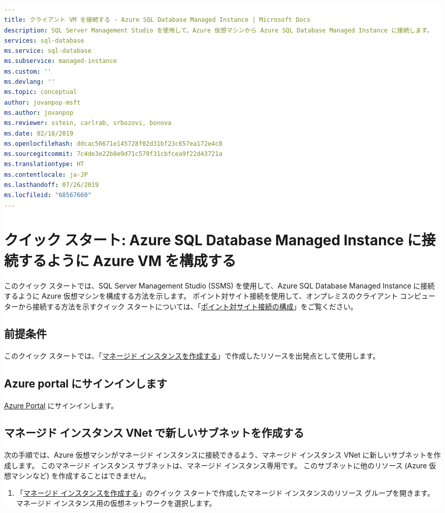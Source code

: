 ```yaml
---
title: クライアント VM を接続する - Azure SQL Database Managed Instance | Microsoft Docs
description: SQL Server Management Studio を使用して、Azure 仮想マシンから Azure SQL Database Managed Instance に接続します。
services: sql-database
ms.service: sql-database
ms.subservice: managed-instance
ms.custom: ''
ms.devlang: ''
ms.topic: conceptual
author: jovanpop-msft
ms.author: jovanpop
ms.reviewer: sstein, carlrab, srbozovi, bonova
ms.date: 02/18/2019
ms.openlocfilehash: ddcac56671e145728f02d31bf23c657ea172e4c0
ms.sourcegitcommit: 7c4de3e22b8e9d71c579f31cbfcea9f22d43721a
ms.translationtype: HT
ms.contentlocale: ja-JP
ms.lasthandoff: 07/26/2019
ms.locfileid: "68567660"
---
```

# <a name="quickstart-configure-azure-vm-to-connect-to-an-azure-sql-database-managed-instance"></a>クイック スタート: Azure SQL Database Managed Instance に接続するように Azure VM を構成する

このクイック スタートでは、SQL Server Management Studio (SSMS) を使用して、Azure SQL Database Managed Instance に接続するように Azure 仮想マシンを構成する方法を示します。 ポイント対サイト接続を使用して、オンプレミスのクライアント コンピューターから接続する方法を示すクイック スタートについては、「[ポイント対サイト接続の構成](sql-database-managed-instance-configure-p2s.md)」をご覧ください。

## <a name="prerequisites"></a>前提条件

このクイック スタートでは、「[マネージド インスタンスを作成する](sql-database-managed-instance-get-started.md)」で作成したリソースを出発点として使用します。

## <a name="sign-in-to-the-azure-portal"></a>Azure portal にサインインします

[Azure Portal](https://portal.azure.com/) にサインインします。

## <a name="create-a-new-subnet-in-the-managed-instance-vnet"></a>マネージド インスタンス VNet で新しいサブネットを作成する

次の手順では、Azure 仮想マシンがマネージド インスタンスに接続できるよう、マネージド インスタンス VNet に新しいサブネットを作成します。 このマネージド インスタンス サブネットは、マネージド インスタンス専用です。 このサブネットに他のリソース (Azure 仮想マシンなど) を作成することはできません。

1. 「[マネージド インスタンスを作成する](sql-database-managed-instance-get-started.md)」のクイック スタートで作成したマネージド インスタンスのリソース グループを開きます。 マネージド インスタンス用の仮想ネットワークを選択します。
